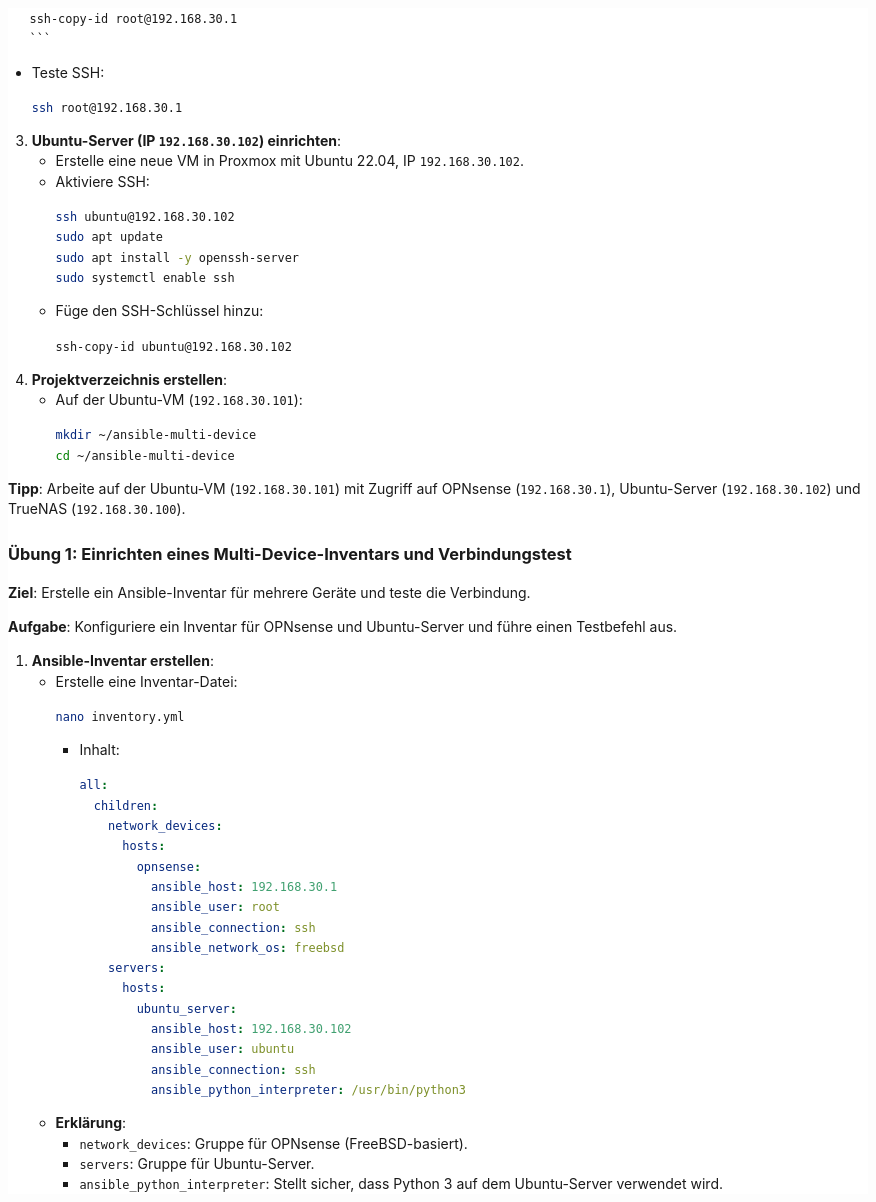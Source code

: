        ssh-copy-id root@192.168.30.1
       ```
   - Teste SSH:
     ```bash
     ssh root@192.168.30.1
     ```
3. **Ubuntu-Server (IP `192.168.30.102`) einrichten**:
   - Erstelle eine neue VM in Proxmox mit Ubuntu 22.04, IP `192.168.30.102`.
   - Aktiviere SSH:
     ```bash
     ssh ubuntu@192.168.30.102
     sudo apt update
     sudo apt install -y openssh-server
     sudo systemctl enable ssh
     ```
   - Füge den SSH-Schlüssel hinzu:
     ```bash
     ssh-copy-id ubuntu@192.168.30.102
     ```
4. **Projektverzeichnis erstellen**:
   - Auf der Ubuntu-VM (`192.168.30.101`):
     ```bash
     mkdir ~/ansible-multi-device
     cd ~/ansible-multi-device
     ```

**Tipp**: Arbeite auf der Ubuntu-VM (`192.168.30.101`) mit Zugriff auf OPNsense (`192.168.30.1`), Ubuntu-Server (`192.168.30.102`) und TrueNAS (`192.168.30.100`).

### Übung 1: Einrichten eines Multi-Device-Inventars und Verbindungstest

**Ziel**: Erstelle ein Ansible-Inventar für mehrere Geräte und teste die Verbindung.

**Aufgabe**: Konfiguriere ein Inventar für OPNsense und Ubuntu-Server und führe einen Testbefehl aus.

1. **Ansible-Inventar erstellen**:
   - Erstelle eine Inventar-Datei:
     ```bash
     nano inventory.yml
     ```
     - Inhalt:
       ```yaml
       all:
         children:
           network_devices:
             hosts:
               opnsense:
                 ansible_host: 192.168.30.1
                 ansible_user: root
                 ansible_connection: ssh
                 ansible_network_os: freebsd
           servers:
             hosts:
               ubuntu_server:
                 ansible_host: 192.168.30.102
                 ansible_user: ubuntu
                 ansible_connection: ssh
                 ansible_python_interpreter: /usr/bin/python3
       ```
   - **Erklärung**:
     - `network_devices`: Gruppe für OPNsense (FreeBSD-basiert).
     - `servers`: Gruppe für Ubuntu-Server.
     - `ansible_python_interpreter`: Stellt sicher, dass Python 3 auf dem Ubuntu-Server verwendet wird.
